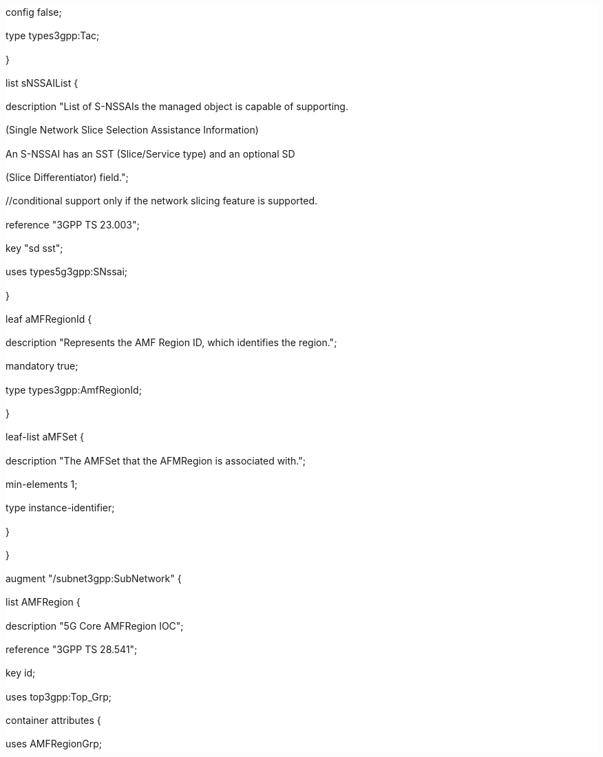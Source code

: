 config false;

type types3gpp:Tac;

}

list sNSSAIList {

description \"List of S-NSSAIs the managed object is capable of
supporting.

(Single Network Slice Selection Assistance Information)

An S-NSSAI has an SST (Slice/Service type) and an optional SD

(Slice Differentiator) field.\";

//conditional support only if the network slicing feature is supported.

reference \"3GPP TS 23.003\";

key \"sd sst\";

uses types5g3gpp:SNssai;

}

leaf aMFRegionId {

description \"Represents the AMF Region ID, which identifies the
region.\";

mandatory true;

type types3gpp:AmfRegionId;

}

leaf-list aMFSet {

description \"The AMFSet that the AFMRegion is associated with.\";

min-elements 1;

type instance-identifier;

}

}

augment \"/subnet3gpp:SubNetwork\" {

list AMFRegion {

description \"5G Core AMFRegion IOC\";

reference \"3GPP TS 28.541\";

key id;

uses top3gpp:Top\_Grp;

container attributes {

uses AMFRegionGrp;
